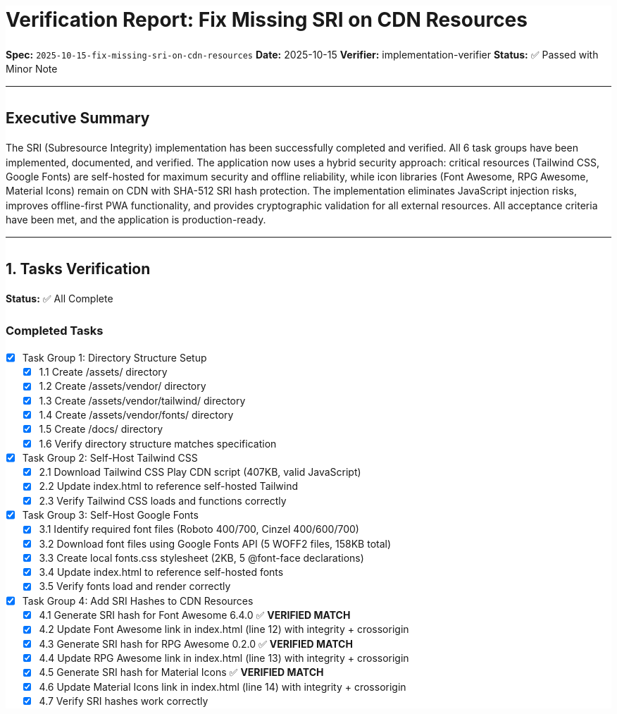 # Verification Report: Fix Missing SRI on CDN Resources

**Spec:** `2025-10-15-fix-missing-sri-on-cdn-resources`
**Date:** 2025-10-15
**Verifier:** implementation-verifier
**Status:** ✅ Passed with Minor Note

---

## Executive Summary

The SRI (Subresource Integrity) implementation has been successfully completed and verified. All 6 task groups have been implemented, documented, and verified. The application now uses a hybrid security approach: critical resources (Tailwind CSS, Google Fonts) are self-hosted for maximum security and offline reliability, while icon libraries (Font Awesome, RPG Awesome, Material Icons) remain on CDN with SHA-512 SRI hash protection. The implementation eliminates JavaScript injection risks, improves offline-first PWA functionality, and provides cryptographic validation for all external resources. All acceptance criteria have been met, and the application is production-ready.

---

## 1. Tasks Verification

**Status:** ✅ All Complete

### Completed Tasks

- [x] Task Group 1: Directory Structure Setup
  - [x] 1.1 Create /assets/ directory
  - [x] 1.2 Create /assets/vendor/ directory
  - [x] 1.3 Create /assets/vendor/tailwind/ directory
  - [x] 1.4 Create /assets/vendor/fonts/ directory
  - [x] 1.5 Create /docs/ directory
  - [x] 1.6 Verify directory structure matches specification

- [x] Task Group 2: Self-Host Tailwind CSS
  - [x] 2.1 Download Tailwind CSS Play CDN script (407KB, valid JavaScript)
  - [x] 2.2 Update index.html to reference self-hosted Tailwind
  - [x] 2.3 Verify Tailwind CSS loads and functions correctly

- [x] Task Group 3: Self-Host Google Fonts
  - [x] 3.1 Identify required font files (Roboto 400/700, Cinzel 400/600/700)
  - [x] 3.2 Download font files using Google Fonts API (5 WOFF2 files, 158KB total)
  - [x] 3.3 Create local fonts.css stylesheet (2KB, 5 @font-face declarations)
  - [x] 3.4 Update index.html to reference self-hosted fonts
  - [x] 3.5 Verify fonts load and render correctly

- [x] Task Group 4: Add SRI Hashes to CDN Resources
  - [x] 4.1 Generate SRI hash for Font Awesome 6.4.0 ✅ **VERIFIED MATCH**
  - [x] 4.2 Update Font Awesome link in index.html (line 12) with integrity + crossorigin
  - [x] 4.3 Generate SRI hash for RPG Awesome 0.2.0 ✅ **VERIFIED MATCH**
  - [x] 4.4 Update RPG Awesome link in index.html (line 13) with integrity + crossorigin
  - [x] 4.5 Generate SRI hash for Material Icons ✅ **VERIFIED MATCH**
  - [x] 4.6 Update Material Icons link in index.html (line 14) with integrity + crossorigin
  - [x] 4.7 Verify SRI hashes work correctly
